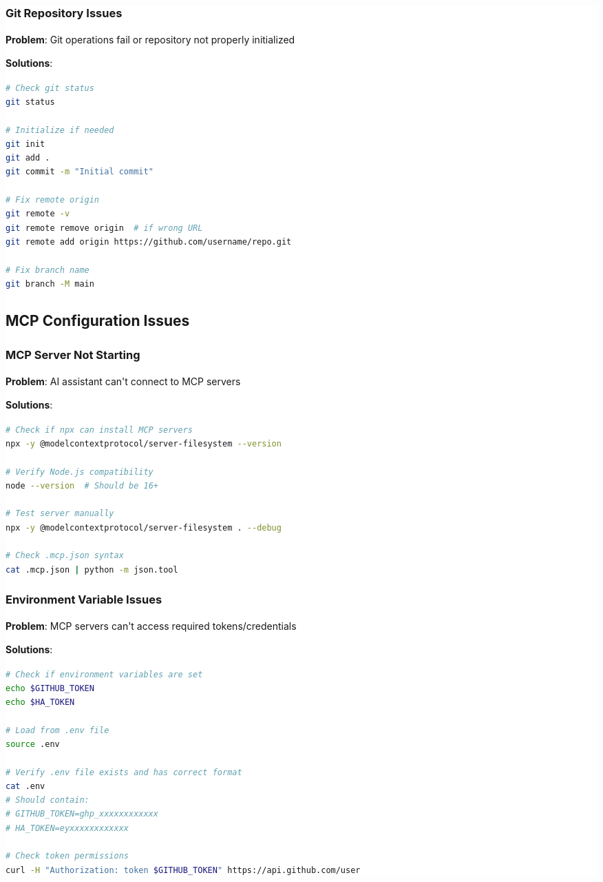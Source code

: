 ### Git Repository Issues

**Problem**: Git operations fail or repository not properly initialized

**Solutions**:
```bash
# Check git status
git status

# Initialize if needed
git init
git add .
git commit -m "Initial commit"

# Fix remote origin
git remote -v
git remote remove origin  # if wrong URL
git remote add origin https://github.com/username/repo.git

# Fix branch name
git branch -M main
```

## MCP Configuration Issues

### MCP Server Not Starting

**Problem**: AI assistant can't connect to MCP servers

**Solutions**:
```bash
# Check if npx can install MCP servers
npx -y @modelcontextprotocol/server-filesystem --version

# Verify Node.js compatibility
node --version  # Should be 16+

# Test server manually
npx -y @modelcontextprotocol/server-filesystem . --debug

# Check .mcp.json syntax
cat .mcp.json | python -m json.tool
```

### Environment Variable Issues

**Problem**: MCP servers can't access required tokens/credentials

**Solutions**:
```bash
# Check if environment variables are set
echo $GITHUB_TOKEN
echo $HA_TOKEN

# Load from .env file
source .env

# Verify .env file exists and has correct format
cat .env
# Should contain:
# GITHUB_TOKEN=ghp_xxxxxxxxxxxx
# HA_TOKEN=eyxxxxxxxxxxxx

# Check token permissions
curl -H "Authorization: token $GITHUB_TOKEN" https://api.github.com/user
```